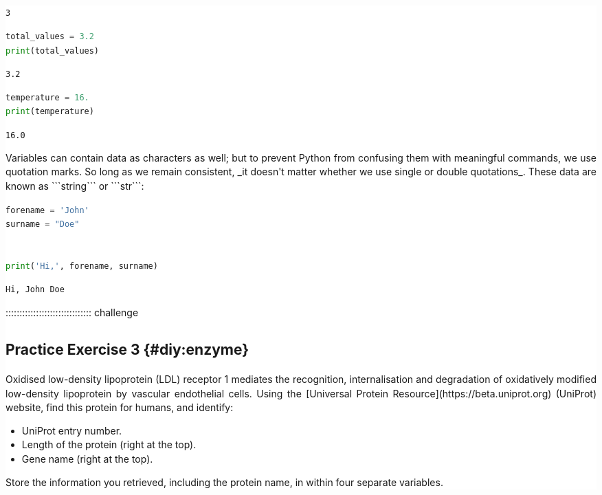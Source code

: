 ``` output
3
```


``` python
total_values = 3.2
print(total_values)
```

``` output
3.2
```


``` python
temperature = 16.
print(temperature)
```

``` output
16.0
```

<p style='text-align: justify;'>
Variables can contain data as characters as well; but to prevent Python from confusing them with meaningful commands, we use  quotation marks. So long as we remain consistent, _it doesn't matter whether we use single or double quotations_. These data are known as ```string``` or  ```str```:
</p>


``` python
forename = 'John'
surname = "Doe"


print('Hi,', forename, surname)
```

``` output
Hi, John Doe
```


::::::::::::::::::::::::::::::: challenge

## Practice Exercise 3 {#diy:enzyme}
<p style='text-align: justify;'>
Oxidised low-density lipoprotein (LDL) receptor 1 mediates the recognition, internalisation and degradation of oxidatively modified low-density lipoprotein by vascular endothelial cells. Using the [Universal Protein Resource](https://beta.uniprot.org) (UniProt) website, find this protein for humans, and identify:
</p>

* UniProt entry number.
* Length of the protein (right at the top).
* Gene name (right at the top).

Store the information you retrieved, including the protein name, in within four separate variables.
